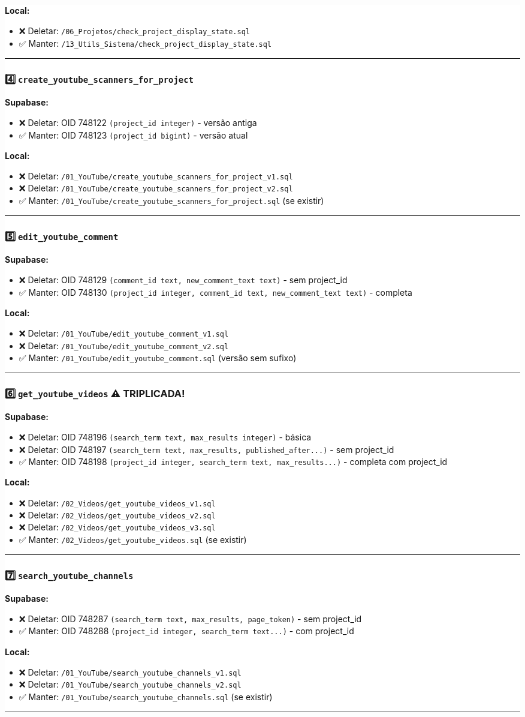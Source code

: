 **Local:**
- ❌ Deletar: `/06_Projetos/check_project_display_state.sql`
- ✅ Manter: `/13_Utils_Sistema/check_project_display_state.sql`

---

### 4️⃣ `create_youtube_scanners_for_project`

**Supabase:**
- ❌ Deletar: OID 748122 `(project_id integer)` - versão antiga
- ✅ Manter: OID 748123 `(project_id bigint)` - versão atual

**Local:**
- ❌ Deletar: `/01_YouTube/create_youtube_scanners_for_project_v1.sql`
- ❌ Deletar: `/01_YouTube/create_youtube_scanners_for_project_v2.sql`
- ✅ Manter: `/01_YouTube/create_youtube_scanners_for_project.sql` (se existir)

---

### 5️⃣ `edit_youtube_comment`

**Supabase:**
- ❌ Deletar: OID 748129 `(comment_id text, new_comment_text text)` - sem project_id
- ✅ Manter: OID 748130 `(project_id integer, comment_id text, new_comment_text text)` - completa

**Local:**
- ❌ Deletar: `/01_YouTube/edit_youtube_comment_v1.sql`
- ❌ Deletar: `/01_YouTube/edit_youtube_comment_v2.sql`
- ✅ Manter: `/01_YouTube/edit_youtube_comment.sql` (versão sem sufixo)

---

### 6️⃣ `get_youtube_videos` ⚠️ TRIPLICADA!

**Supabase:**
- ❌ Deletar: OID 748196 `(search_term text, max_results integer)` - básica
- ❌ Deletar: OID 748197 `(search_term text, max_results, published_after...)` - sem project_id
- ✅ Manter: OID 748198 `(project_id integer, search_term text, max_results...)` - completa com project_id

**Local:**
- ❌ Deletar: `/02_Videos/get_youtube_videos_v1.sql`
- ❌ Deletar: `/02_Videos/get_youtube_videos_v2.sql`
- ❌ Deletar: `/02_Videos/get_youtube_videos_v3.sql`
- ✅ Manter: `/02_Videos/get_youtube_videos.sql` (se existir)

---

### 7️⃣ `search_youtube_channels`

**Supabase:**
- ❌ Deletar: OID 748287 `(search_term text, max_results, page_token)` - sem project_id
- ✅ Manter: OID 748288 `(project_id integer, search_term text...)` - com project_id

**Local:**
- ❌ Deletar: `/01_YouTube/search_youtube_channels_v1.sql`
- ❌ Deletar: `/01_YouTube/search_youtube_channels_v2.sql`
- ✅ Manter: `/01_YouTube/search_youtube_channels.sql` (se existir)

---